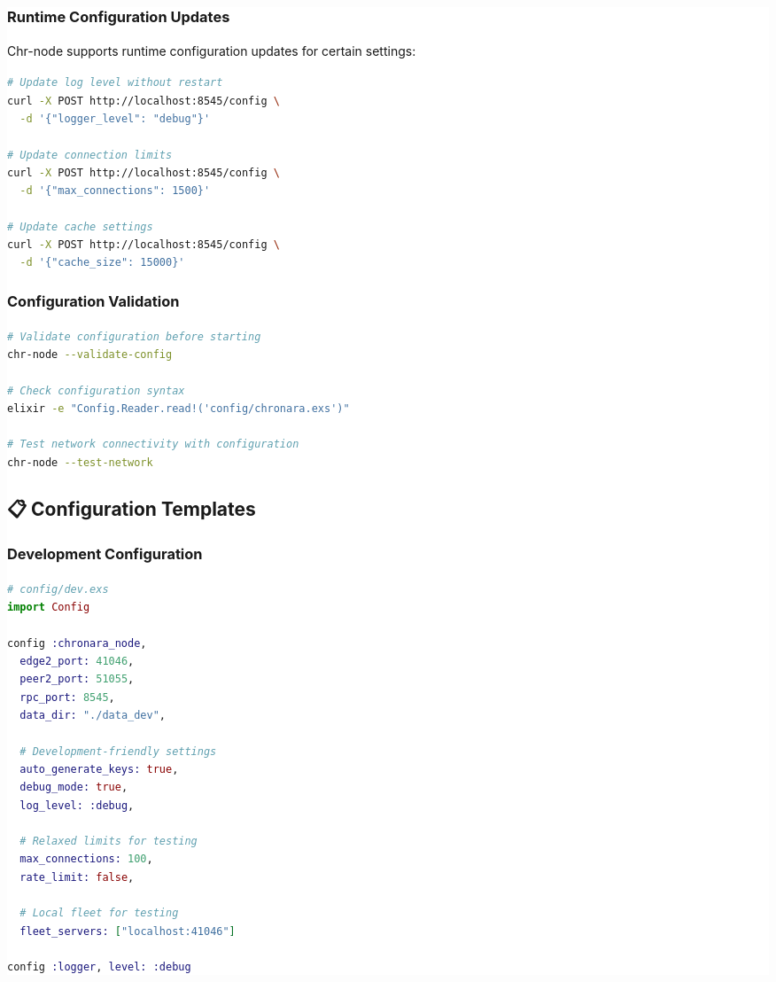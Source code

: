 ### Runtime Configuration Updates

Chr-node supports runtime configuration updates for certain settings:

```bash
# Update log level without restart
curl -X POST http://localhost:8545/config \
  -d '{"logger_level": "debug"}'

# Update connection limits
curl -X POST http://localhost:8545/config \
  -d '{"max_connections": 1500}'

# Update cache settings
curl -X POST http://localhost:8545/config \
  -d '{"cache_size": 15000}'
```

### Configuration Validation

```bash
# Validate configuration before starting
chr-node --validate-config

# Check configuration syntax
elixir -e "Config.Reader.read!('config/chronara.exs')"

# Test network connectivity with configuration
chr-node --test-network
```

## 📋 Configuration Templates

### Development Configuration

```elixir
# config/dev.exs
import Config

config :chronara_node,
  edge2_port: 41046,
  peer2_port: 51055,
  rpc_port: 8545,
  data_dir: "./data_dev",
  
  # Development-friendly settings
  auto_generate_keys: true,
  debug_mode: true,
  log_level: :debug,
  
  # Relaxed limits for testing
  max_connections: 100,
  rate_limit: false,
  
  # Local fleet for testing
  fleet_servers: ["localhost:41046"]

config :logger, level: :debug
```
